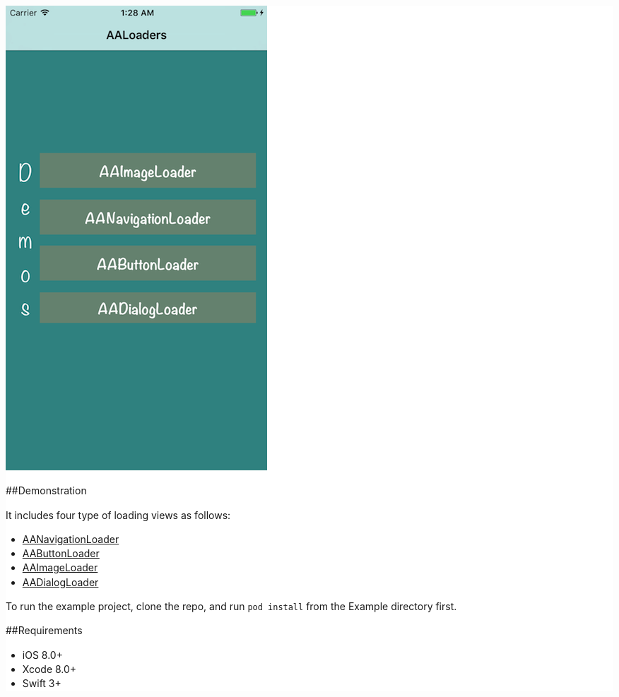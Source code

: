 ![](https://github.com/EngrAhsanAli/AALoaders/blob/master/Screenshots/Home.png)

<div id='section-id-16'/>

##Demonstration


It includes four type of loading views as follows:

- [AANavigationLoader](#section-id-90)
- [AAButtonLoader](#section-id-104)
- [AAImageLoader](#section-id-112)
- [AADialogLoader](#section-id-132)


To run the example project, clone the repo, and run `pod install` from the Example directory first.


<div id='section-id-26'/>

##Requirements

- iOS 8.0+
- Xcode 8.0+
- Swift 3+
